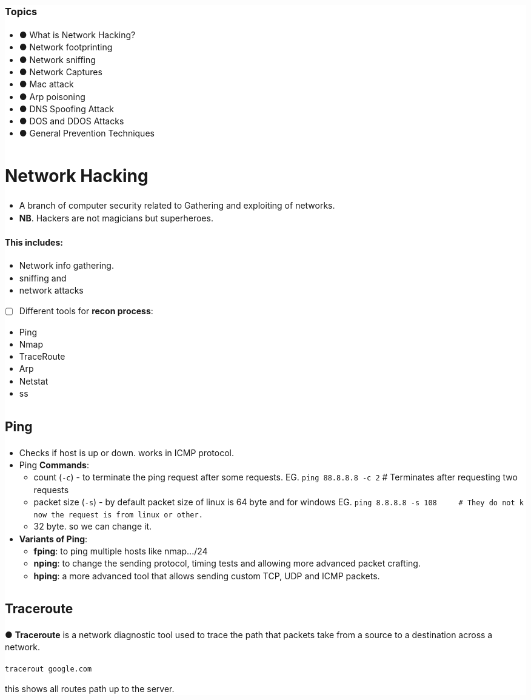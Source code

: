 
### Topics 

- ● What is Network Hacking? 
- ● Network footprinting 
- ● Network sniffing 
- ● Network Captures 
- ● Mac attack 
- ● Arp poisoning 
- ● DNS Spoofing Attack 
- ● DOS and DDOS Attacks 
- ● General Prevention Techniques

# Network Hacking

- A branch of computer security related to Gathering and exploiting of networks.
- **NB**. Hackers are not magicians but superheroes.


#### This includes:

- Network info gathering.
- sniffing and 
- network attacks

- [ ] Different tools for **recon process**: 
- Ping
- Nmap
- TraceRoute
- Arp
- Netstat
- ss

## Ping

- Checks if host is up or down. works in ICMP protocol.
- Ping **Commands**:
	- count (`-c`)   - to terminate the ping request after some requests.
	EG.	`ping 88.8.8.8 -c 2`        # Terminates after requesting two requests
	- packet size (`-s`)  - by default packet size of linux is 64 byte and for windows
	EG.  `ping 8.8.8.8 -s 108     # They do not know the request is from linux or other.`
	- 32 byte. so we can change it.
- **Variants of Ping**:
	- **fping**: to ping multiple hosts like nmap.../24
	- **nping**: to change the sending protocol, timing tests and allowing more advanced packet crafting.
	- **hping**: a more advanced tool that allows sending custom TCP, UDP and ICMP packets.

## Traceroute
● **Traceroute** is a network diagnostic tool used to trace the path that packets take from a source to a destination across a network.
```
tracerout google.com
```
this shows all routes path up to the server.
